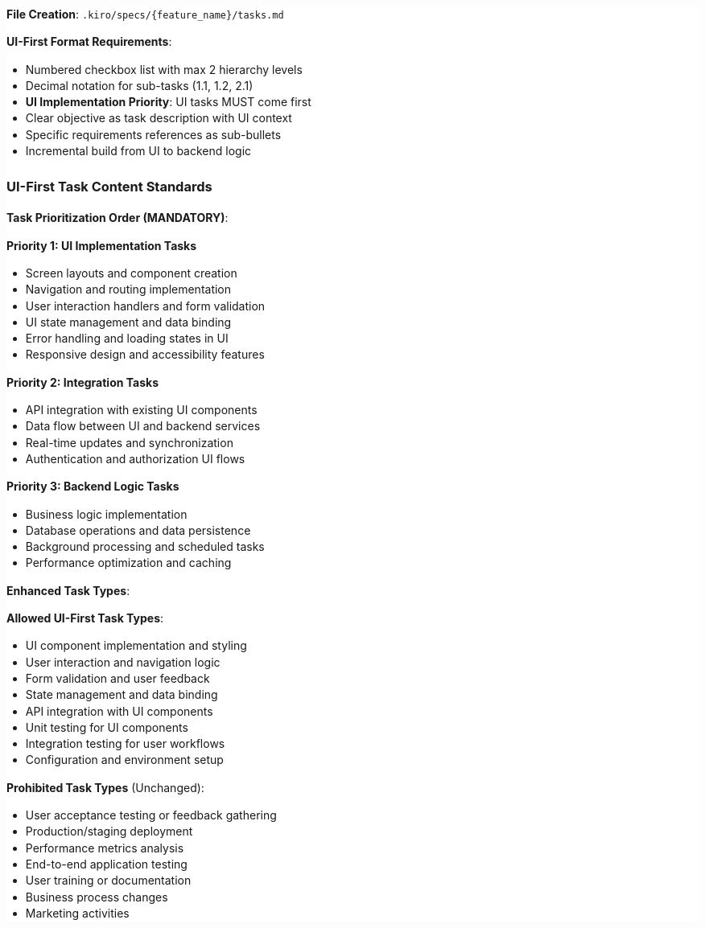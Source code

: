 **File Creation**: `.kiro/specs/{feature_name}/tasks.md`

**UI-First Format Requirements**:
- Numbered checkbox list with max 2 hierarchy levels
- Decimal notation for sub-tasks (1.1, 1.2, 2.1)
- **UI Implementation Priority**: UI tasks MUST come first
- Clear objective as task description with UI context
- Specific requirements references as sub-bullets
- Incremental build from UI to backend logic

### UI-First Task Content Standards

**Task Prioritization Order (MANDATORY)**:

**Priority 1: UI Implementation Tasks**
- Screen layouts and component creation
- Navigation and routing implementation
- User interaction handlers and form validation
- UI state management and data binding
- Error handling and loading states in UI
- Responsive design and accessibility features

**Priority 2: Integration Tasks**
- API integration with existing UI components
- Data flow between UI and backend services
- Real-time updates and synchronization
- Authentication and authorization UI flows

**Priority 3: Backend Logic Tasks**
- Business logic implementation
- Database operations and data persistence
- Background processing and scheduled tasks
- Performance optimization and caching

**Enhanced Task Types**:

**Allowed UI-First Task Types**:
- UI component implementation and styling
- User interaction and navigation logic
- Form validation and user feedback
- State management and data binding
- API integration with UI components
- Unit testing for UI components
- Integration testing for user workflows
- Configuration and environment setup

**Prohibited Task Types** (Unchanged):
- User acceptance testing or feedback gathering
- Production/staging deployment
- Performance metrics analysis
- End-to-end application testing
- User training or documentation
- Business process changes
- Marketing activities

